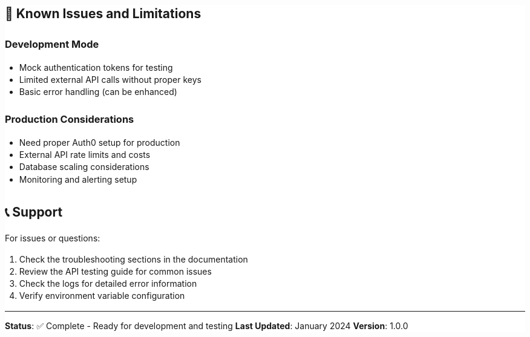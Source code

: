 ## 🐛 Known Issues and Limitations

### Development Mode
- Mock authentication tokens for testing
- Limited external API calls without proper keys
- Basic error handling (can be enhanced)

### Production Considerations
- Need proper Auth0 setup for production
- External API rate limits and costs
- Database scaling considerations
- Monitoring and alerting setup

## 📞 Support

For issues or questions:
1. Check the troubleshooting sections in the documentation
2. Review the API testing guide for common issues
3. Check the logs for detailed error information
4. Verify environment variable configuration

---

**Status**: ✅ Complete - Ready for development and testing
**Last Updated**: January 2024
**Version**: 1.0.0
